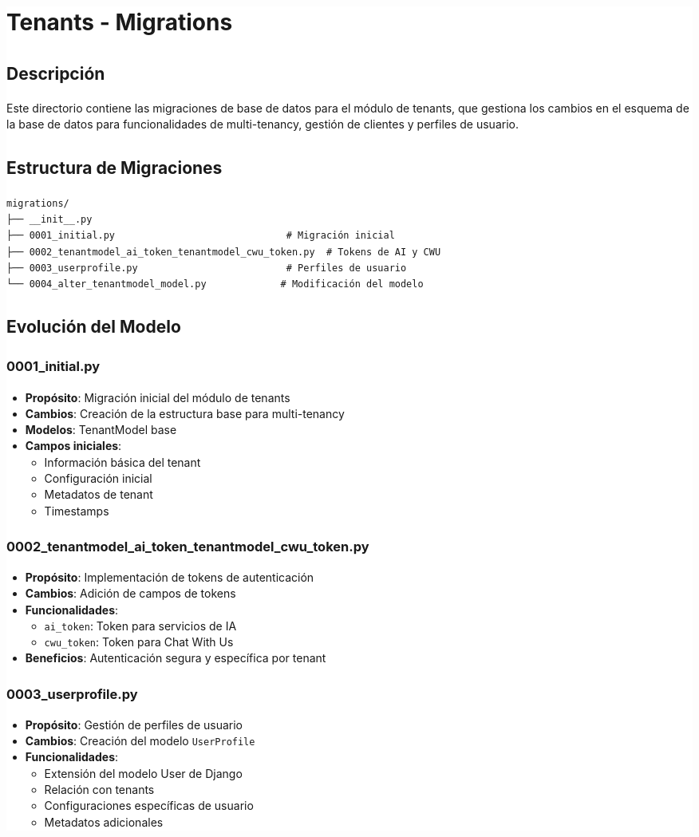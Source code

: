# Tenants - Migrations

## Descripción

Este directorio contiene las migraciones de base de datos para el módulo de tenants, que gestiona los cambios en el esquema de la base de datos para funcionalidades de multi-tenancy, gestión de clientes y perfiles de usuario.

## Estructura de Migraciones

```
migrations/
├── __init__.py
├── 0001_initial.py                              # Migración inicial
├── 0002_tenantmodel_ai_token_tenantmodel_cwu_token.py  # Tokens de AI y CWU
├── 0003_userprofile.py                          # Perfiles de usuario
└── 0004_alter_tenantmodel_model.py             # Modificación del modelo
```

## Evolución del Modelo

### 0001_initial.py
- **Propósito**: Migración inicial del módulo de tenants
- **Cambios**: Creación de la estructura base para multi-tenancy
- **Modelos**: TenantModel base
- **Campos iniciales**:
  - Información básica del tenant
  - Configuración inicial
  - Metadatos de tenant
  - Timestamps

### 0002_tenantmodel_ai_token_tenantmodel_cwu_token.py
- **Propósito**: Implementación de tokens de autenticación
- **Cambios**: Adición de campos de tokens
- **Funcionalidades**:
  - `ai_token`: Token para servicios de IA
  - `cwu_token`: Token para Chat With Us
- **Beneficios**: Autenticación segura y específica por tenant

### 0003_userprofile.py
- **Propósito**: Gestión de perfiles de usuario
- **Cambios**: Creación del modelo `UserProfile`
- **Funcionalidades**:
  - Extensión del modelo User de Django
  - Relación con tenants
  - Configuraciones específicas de usuario
  - Metadatos adicionales
